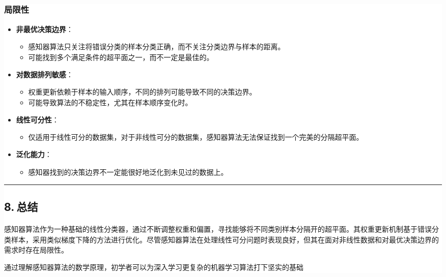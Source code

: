### 局限性

- **非最优决策边界**：
  - 感知器算法只关注将错误分类的样本分类正确，而不关注分类边界与样本的距离。
  - 可能找到多个满足条件的超平面之一，而不一定是最佳的。
  
- **对数据排列敏感**：
  - 权重更新依赖于样本的输入顺序，不同的排列可能导致不同的决策边界。
  - 可能导致算法的不稳定性，尤其在样本顺序变化时。

- **线性可分性**：
  - 仅适用于线性可分的数据集，对于非线性可分的数据集，感知器算法无法保证找到一个完美的分隔超平面。

- **泛化能力**：
  - 感知器找到的决策边界不一定能很好地泛化到未见过的数据上。

---

## 8. 总结

感知器算法作为一种基础的线性分类器，通过不断调整权重和偏置，寻找能够将不同类别样本分隔开的超平面。其权重更新机制基于错误分类样本，采用类似梯度下降的方法进行优化。尽管感知器算法在处理线性可分问题时表现良好，但其在面对非线性数据和对最优决策边界的需求时存在局限性。

通过理解感知器算法的数学原理，初学者可以为深入学习更复杂的机器学习算法打下坚实的基础

